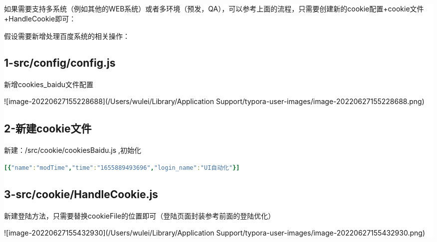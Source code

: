 如果需要支持多系统（例如其他的WEB系统）或者多环境（预发，QA），可以参考上面的流程，只需要创建新的cookie配置+cookie文件+HandleCookie即可：

假设需要新增处理百度系统的相关操作：

## 1-src/config/config.js 

新增cookies_baidu文件配置

![image-20220627155228688](/Users/wulei/Library/Application Support/typora-user-images/image-20220627155228688.png)

## 2-新建cookie文件

新建：/src/cookie/cookiesBaidu.js ,初始化

```yaml
[{"name":"modTime","time":"1655889493696","login_name":"UI自动化"}]
```

## 3-src/cookie/HandleCookie.js

新建登陆方法，只需要替换cookieFile的位置即可（登陆页面封装参考前面的登陆优化）

![image-20220627155432930](/Users/wulei/Library/Application Support/typora-user-images/image-20220627155432930.png)